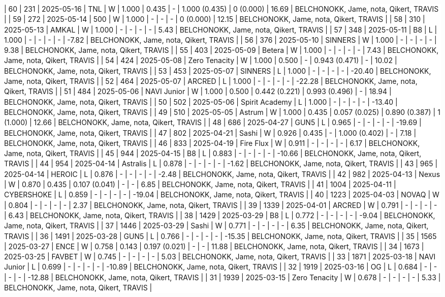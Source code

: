 |           60 |      231 | 2025-05-16 | TNL                | W   | 1.000      | 0.435        | -                | 1.000 (0.435)    | 0 (0.000) |    16.69 | BELCHONOKK, Jame, nota, Qikert, TRAVIS |
|           59 |      272 | 2025-05-14 | 500                | W   | 1.000      | -            | -                | -                | 0 (0.000) |    12.15 | BELCHONOKK, Jame, nota, Qikert, TRAVIS |
|           58 |      310 | 2025-05-13 | AMKAL              | W   | 1.000      | -            | -                | -                | -         |     5.43 | BELCHONOKK, Jame, nota, Qikert, TRAVIS |
|           57 |      348 | 2025-05-11 | B8                 | L   | 1.000      | -            | -                | -                | -         |    -7.82 | BELCHONOKK, Jame, nota, Qikert, TRAVIS |
|           56 |      376 | 2025-05-10 | SINNERS            | W   | 1.000      | -            | -                | -                | -         |     9.38 | BELCHONOKK, Jame, nota, Qikert, TRAVIS |
|           55 |      403 | 2025-05-09 | Betera             | W   | 1.000      | -            | -                | -                | -         |     7.43 | BELCHONOKK, Jame, nota, Qikert, TRAVIS |
|           54 |      424 | 2025-05-08 | Zero Tenacity      | W   | 1.000      | 0.500        | -                | 0.943 (0.471)    | -         |    10.02 | BELCHONOKK, Jame, nota, Qikert, TRAVIS |
|           53 |      453 | 2025-05-07 | SINNERS            | L   | 1.000      | -            | -                | -                | -         |   -20.40 | BELCHONOKK, Jame, nota, Qikert, TRAVIS |
|           52 |      464 | 2025-05-07 | ARCRED             | L   | 1.000      | -            | -                | -                | -         |   -22.28 | BELCHONOKK, Jame, nota, Qikert, TRAVIS |
|           51 |      484 | 2025-05-06 | NAVI Junior        | W   | 1.000      | 0.500        | 0.442 (0.221)    | 0.993 (0.496)    | -         |    18.94 | BELCHONOKK, Jame, nota, Qikert, TRAVIS |
|           50 |      502 | 2025-05-06 | Spirit Academy     | L   | 1.000      | -            | -                | -                | -         |   -13.40 | BELCHONOKK, Jame, nota, Qikert, TRAVIS |
|           49 |      510 | 2025-05-05 | Astrum             | W   | 1.000      | 0.435        | 0.057 (0.025)    | 0.890 (0.387)    | 1 (1.000) |    12.66 | BELCHONOKK, Jame, nota, Qikert, TRAVIS |
|           48 |      686 | 2025-04-27 | GUN5               | L   | 0.965      | -            | -                | -                | -         |   -19.69 | BELCHONOKK, Jame, nota, Qikert, TRAVIS |
|           47 |      802 | 2025-04-21 | Sashi              | W   | 0.926      | 0.435        | -                | 1.000 (0.402)    | -         |     7.18 | BELCHONOKK, Jame, nota, Qikert, TRAVIS |
|           46 |      833 | 2025-04-19 | Fire Flux          | W   | 0.911      | -            | -                | -                | -         |     6.17 | BELCHONOKK, Jame, nota, Qikert, TRAVIS |
|           45 |      944 | 2025-04-15 | B8                 | L   | 0.883      | -            | -                | -                | -         |   -10.66 | BELCHONOKK, Jame, nota, Qikert, TRAVIS |
|           44 |      954 | 2025-04-14 | Astralis           | L   | 0.878      | -            | -                | -                | -         |    -1.62 | BELCHONOKK, Jame, nota, Qikert, TRAVIS |
|           43 |      965 | 2025-04-14 | HEROIC             | L   | 0.876      | -            | -                | -                | -         |    -2.48 | BELCHONOKK, Jame, nota, Qikert, TRAVIS |
|           42 |      982 | 2025-04-13 | Nexus              | W   | 0.870      | 0.435        | 0.107 (0.041)    | -                | -         |     6.85 | BELCHONOKK, Jame, nota, Qikert, TRAVIS |
|           41 |     1004 | 2025-04-11 | CYBERSHOKE         | L   | 0.859      | -            | -                | -                | -         |   -19.04 | BELCHONOKK, Jame, nota, Qikert, TRAVIS |
|           40 |     1223 | 2025-04-03 | NOVAQ              | W   | 0.804      | -            | -                | -                | -         |     2.37 | BELCHONOKK, Jame, nota, Qikert, TRAVIS |
|           39 |     1339 | 2025-04-01 | ARCRED             | W   | 0.791      | -            | -                | -                | -         |     6.43 | BELCHONOKK, Jame, nota, Qikert, TRAVIS |
|           38 |     1429 | 2025-03-29 | B8                 | L   | 0.772      | -            | -                | -                | -         |    -9.04 | BELCHONOKK, Jame, nota, Qikert, TRAVIS |
|           37 |     1446 | 2025-03-29 | Sashi              | W   | 0.771      | -            | -                | -                | -         |     6.35 | BELCHONOKK, Jame, nota, Qikert, TRAVIS |
|           36 |     1491 | 2025-03-28 | GUN5               | L   | 0.766      | -            | -                | -                | -         |   -15.35 | BELCHONOKK, Jame, nota, Qikert, TRAVIS |
|           35 |     1565 | 2025-03-27 | ENCE               | W   | 0.758      | 0.143        | 0.197 (0.021)    | -                | -         |    11.88 | BELCHONOKK, Jame, nota, Qikert, TRAVIS |
|           34 |     1673 | 2025-03-25 | FAVBET             | W   | 0.745      | -            | -                | -                | -         |     5.03 | BELCHONOKK, Jame, nota, Qikert, TRAVIS |
|           33 |     1871 | 2025-03-18 | NAVI Junior        | L   | 0.699      | -            | -                | -                | -         |   -10.89 | BELCHONOKK, Jame, nota, Qikert, TRAVIS |
|           32 |     1919 | 2025-03-16 | OG                 | L   | 0.684      | -            | -                | -                | -         |   -12.88 | BELCHONOKK, Jame, nota, Qikert, TRAVIS |
|           31 |     1939 | 2025-03-15 | Zero Tenacity      | W   | 0.678      | -            | -                | -                | -         |     5.33 | BELCHONOKK, Jame, nota, Qikert, TRAVIS |